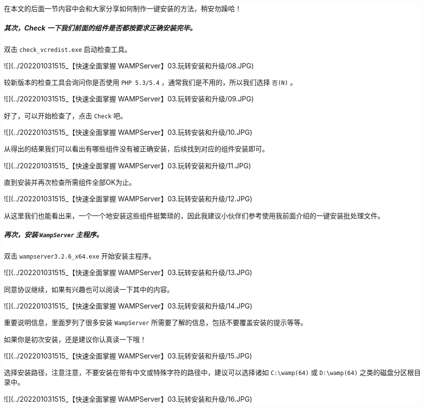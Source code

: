 在本文的后面一节内容中会和大家分享如何制作一键安装的方法，稍安勿躁哈！



##### 其次，Check 一下我们前面的组件是否都按要求正确安装完毕。

双击 `check_vcredist.exe` 启动检查工具。

![](../202201031515_【快速全面掌握 WAMPServer】03.玩转安装和升级/08.JPG)



较新版本的检查工具会询问你是否使用 `PHP 5.3/5.4` ，通常我们是不用的，所以我们选择 `否(N)` 。

![](../202201031515_【快速全面掌握 WAMPServer】03.玩转安装和升级/09.JPG)



好了，可以开始检查了，点击 `Check` 吧。

![](../202201031515_【快速全面掌握 WAMPServer】03.玩转安装和升级/10.JPG)



从得出的结果我们可以看出有哪些组件没有被正确安装，后续找到对应的组件安装即可。

![](../202201031515_【快速全面掌握 WAMPServer】03.玩转安装和升级/11.JPG)



直到安装并再次检查所需组件全部OK为止。

![](../202201031515_【快速全面掌握 WAMPServer】03.玩转安装和升级/12.JPG)



从这里我们也能看出来，一个一个地安装这些组件挺繁琐的，因此我建议小伙伴们参考使用我前面介绍的一键安装批处理文件。



##### 再次，安装 `WampServer` 主程序。

双击 `wampserver3.2.6_x64.exe` 开始安装主程序。

![](../202201031515_【快速全面掌握 WAMPServer】03.玩转安装和升级/13.JPG)



同意协议继续，如果有兴趣也可以阅读一下其中的内容。

![](../202201031515_【快速全面掌握 WAMPServer】03.玩转安装和升级/14.JPG)



重要说明信息，里面罗列了很多安装 `WampServer` 所需要了解的信息，包括不要覆盖安装的提示等等。

如果你是初次安装，还是建议你认真读一下哦！

![](../202201031515_【快速全面掌握 WAMPServer】03.玩转安装和升级/15.JPG)



选择安装路径，注意注意，不要安装在带有中文或特殊字符的路径中，建议可以选择诸如 `C:\wamp(64)` 或 `D:\wamp(64)` 之类的磁盘分区根目录中。

![](../202201031515_【快速全面掌握 WAMPServer】03.玩转安装和升级/16.JPG)
